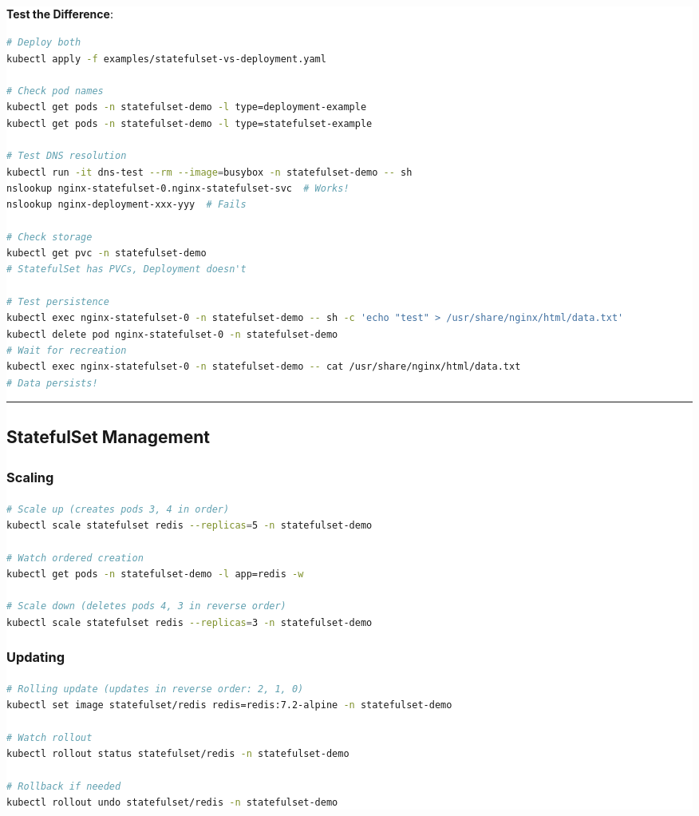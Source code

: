 **Test the Difference**:

```bash
# Deploy both
kubectl apply -f examples/statefulset-vs-deployment.yaml

# Check pod names
kubectl get pods -n statefulset-demo -l type=deployment-example
kubectl get pods -n statefulset-demo -l type=statefulset-example

# Test DNS resolution
kubectl run -it dns-test --rm --image=busybox -n statefulset-demo -- sh
nslookup nginx-statefulset-0.nginx-statefulset-svc  # Works!
nslookup nginx-deployment-xxx-yyy  # Fails

# Check storage
kubectl get pvc -n statefulset-demo
# StatefulSet has PVCs, Deployment doesn't

# Test persistence
kubectl exec nginx-statefulset-0 -n statefulset-demo -- sh -c 'echo "test" > /usr/share/nginx/html/data.txt'
kubectl delete pod nginx-statefulset-0 -n statefulset-demo
# Wait for recreation
kubectl exec nginx-statefulset-0 -n statefulset-demo -- cat /usr/share/nginx/html/data.txt
# Data persists!
```

---

## StatefulSet Management

### Scaling

```bash
# Scale up (creates pods 3, 4 in order)
kubectl scale statefulset redis --replicas=5 -n statefulset-demo

# Watch ordered creation
kubectl get pods -n statefulset-demo -l app=redis -w

# Scale down (deletes pods 4, 3 in reverse order)
kubectl scale statefulset redis --replicas=3 -n statefulset-demo
```

### Updating

```bash
# Rolling update (updates in reverse order: 2, 1, 0)
kubectl set image statefulset/redis redis=redis:7.2-alpine -n statefulset-demo

# Watch rollout
kubectl rollout status statefulset/redis -n statefulset-demo

# Rollback if needed
kubectl rollout undo statefulset/redis -n statefulset-demo
```
